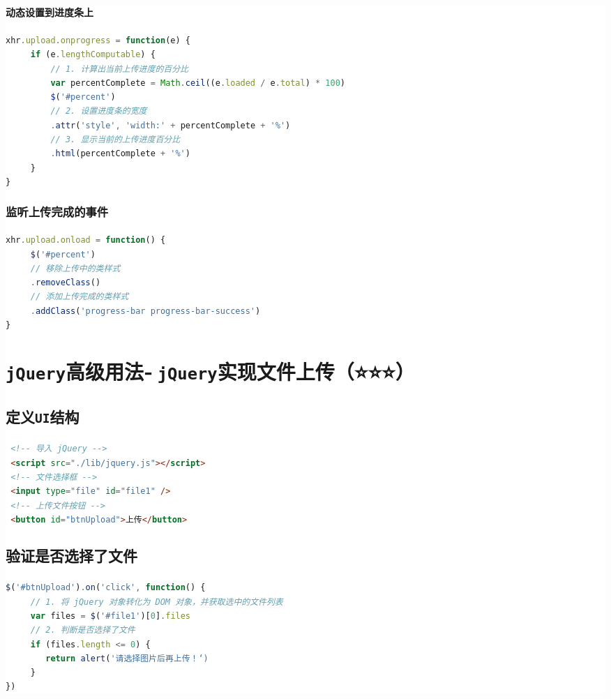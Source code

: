 #### 动态设置到进度条上

```javascript
xhr.upload.onprogress = function(e) {
     if (e.lengthComputable) {
         // 1. 计算出当前上传进度的百分比
         var percentComplete = Math.ceil((e.loaded / e.total) * 100)
         $('#percent')
         // 2. 设置进度条的宽度
         .attr('style', 'width:' + percentComplete + '%')
         // 3. 显示当前的上传进度百分比
         .html(percentComplete + '%')
     }
}
```

### 监听上传完成的事件

```javascript
xhr.upload.onload = function() {
     $('#percent')
     // 移除上传中的类样式
     .removeClass()
     // 添加上传完成的类样式
     .addClass('progress-bar progress-bar-success')
}
```

#  `jQuery`高级用法- `jQuery`实现文件上传（⭐⭐⭐）

## 定义`UI`结构

```html
 <!-- 导入 jQuery -->
 <script src="./lib/jquery.js"></script>
 <!-- 文件选择框 -->
 <input type="file" id="file1" />
 <!-- 上传文件按钮 -->
 <button id="btnUpload">上传</button>
```

## 验证是否选择了文件

```javascript
$('#btnUpload').on('click', function() {
     // 1. 将 jQuery 对象转化为 DOM 对象，并获取选中的文件列表
     var files = $('#file1')[0].files
     // 2. 判断是否选择了文件
     if (files.length <= 0) {
     	return alert('请选择图片后再上传！‘)
     }
})
```
